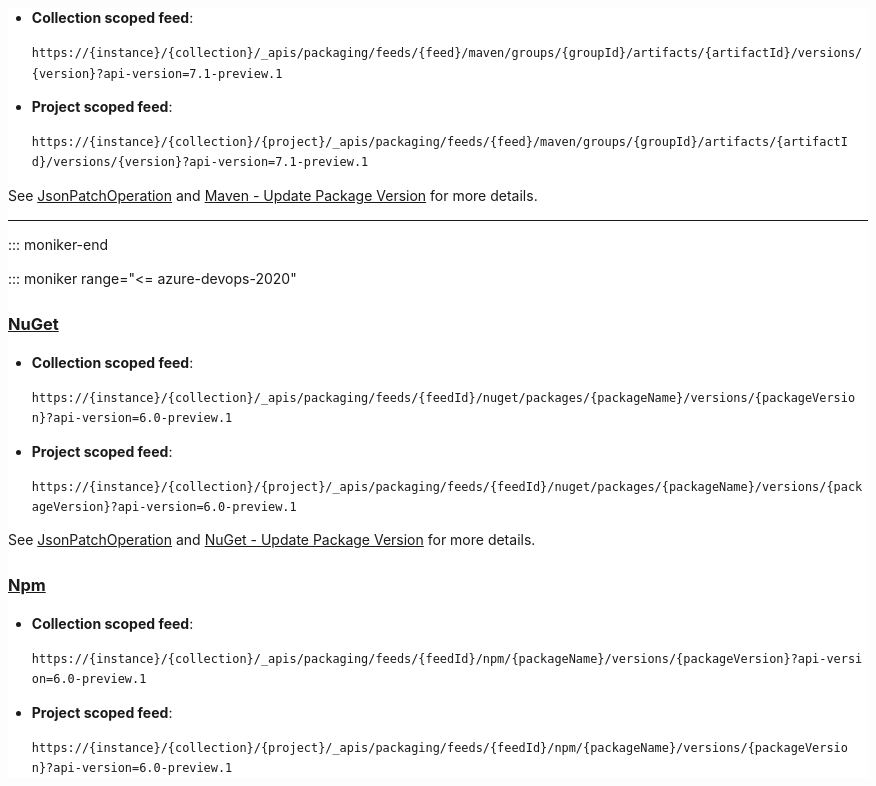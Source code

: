 - **Collection scoped feed**:

    ```HTTP
    https://{instance}/{collection}/_apis/packaging/feeds/{feed}/maven/groups/{groupId}/artifacts/{artifactId}/versions/{version}?api-version=7.1-preview.1
    ```
- **Project scoped feed**:
   
    ```HTTP
    https://{instance}/{collection}/{project}/_apis/packaging/feeds/{feed}/maven/groups/{groupId}/artifacts/{artifactId}/versions/{version}?api-version=7.1-preview.1
    ```

See [JsonPatchOperation](/rest/api/azure/devops/artifactspackagetypes/maven/update-package-version#request-body) and [Maven - Update Package Version](/rest/api/azure/devops/artifactspackagetypes/maven/update-package-version) for more details.

---

::: moniker-end

::: moniker range="<= azure-devops-2020"

### [NuGet](#tab/nugetserver)

- **Collection scoped feed**:

    ```HTTP
    https://{instance}/{collection}/_apis/packaging/feeds/{feedId}/nuget/packages/{packageName}/versions/{packageVersion}?api-version=6.0-preview.1
    ```

- **Project scoped feed**:
   
    ```HTTP
    https://{instance}/{collection}/{project}/_apis/packaging/feeds/{feedId}/nuget/packages/{packageName}/versions/{packageVersion}?api-version=6.0-preview.1
    ```

See [JsonPatchOperation](/rest/api/azure/devops/artifactspackagetypes/nuget/update-package-version#request-body) and [NuGet - Update Package Version](/rest/api/azure/devops/artifactspackagetypes/nuget/update-package-version) for more details.

### [Npm](#tab/npmserver)
  
- **Collection scoped feed**:

    ```HTTP
    https://{instance}/{collection}/_apis/packaging/feeds/{feedId}/npm/{packageName}/versions/{packageVersion}?api-version=6.0-preview.1
    ```

- **Project scoped feed**:
    
    ```HTTP
    https://{instance}/{collection}/{project}/_apis/packaging/feeds/{feedId}/npm/{packageName}/versions/{packageVersion}?api-version=6.0-preview.1
    ```
